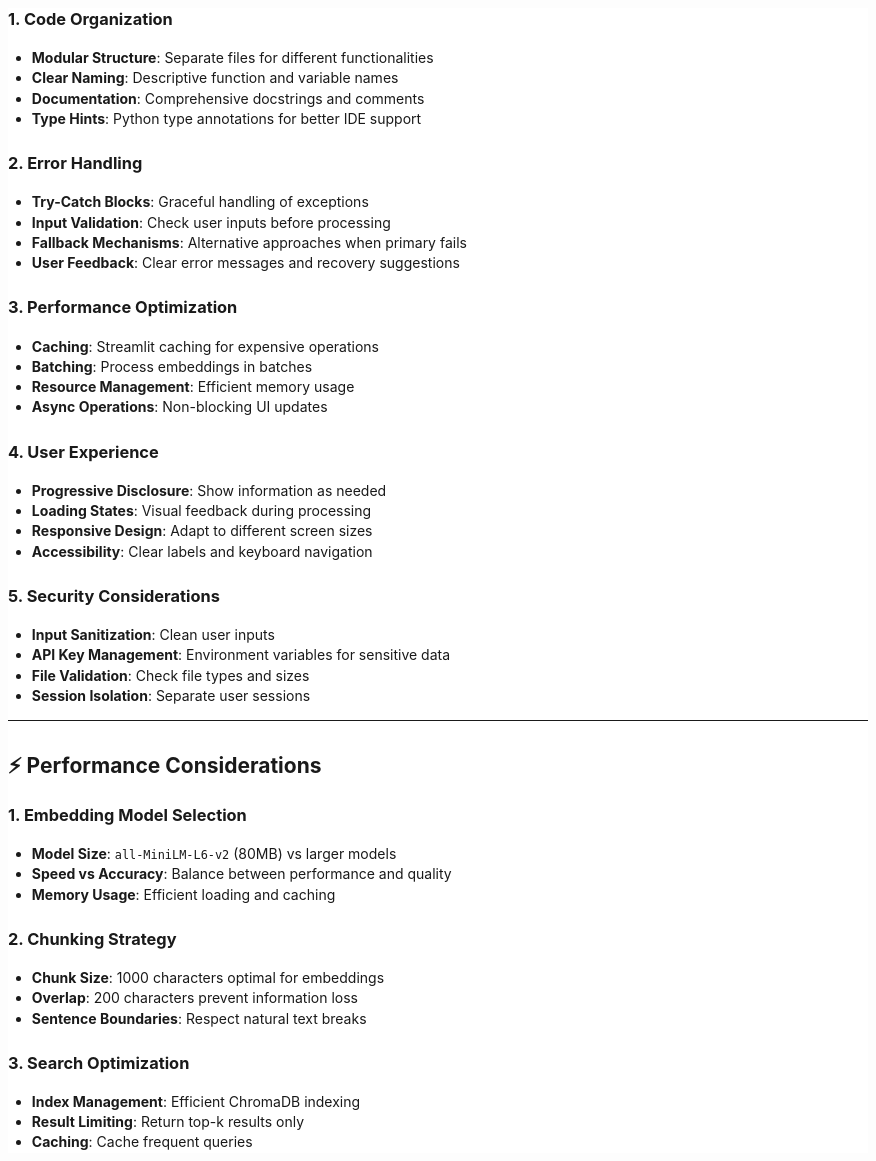 ### **1. Code Organization**
- **Modular Structure**: Separate files for different functionalities
- **Clear Naming**: Descriptive function and variable names
- **Documentation**: Comprehensive docstrings and comments
- **Type Hints**: Python type annotations for better IDE support

### **2. Error Handling**
- **Try-Catch Blocks**: Graceful handling of exceptions
- **Input Validation**: Check user inputs before processing
- **Fallback Mechanisms**: Alternative approaches when primary fails
- **User Feedback**: Clear error messages and recovery suggestions

### **3. Performance Optimization**
- **Caching**: Streamlit caching for expensive operations
- **Batching**: Process embeddings in batches
- **Resource Management**: Efficient memory usage
- **Async Operations**: Non-blocking UI updates

### **4. User Experience**
- **Progressive Disclosure**: Show information as needed
- **Loading States**: Visual feedback during processing
- **Responsive Design**: Adapt to different screen sizes
- **Accessibility**: Clear labels and keyboard navigation

### **5. Security Considerations**
- **Input Sanitization**: Clean user inputs
- **API Key Management**: Environment variables for sensitive data
- **File Validation**: Check file types and sizes
- **Session Isolation**: Separate user sessions

---

## ⚡ Performance Considerations

### **1. Embedding Model Selection**
- **Model Size**: `all-MiniLM-L6-v2` (80MB) vs larger models
- **Speed vs Accuracy**: Balance between performance and quality
- **Memory Usage**: Efficient loading and caching

### **2. Chunking Strategy**
- **Chunk Size**: 1000 characters optimal for embeddings
- **Overlap**: 200 characters prevent information loss
- **Sentence Boundaries**: Respect natural text breaks

### **3. Search Optimization**
- **Index Management**: Efficient ChromaDB indexing
- **Result Limiting**: Return top-k results only
- **Caching**: Cache frequent queries
